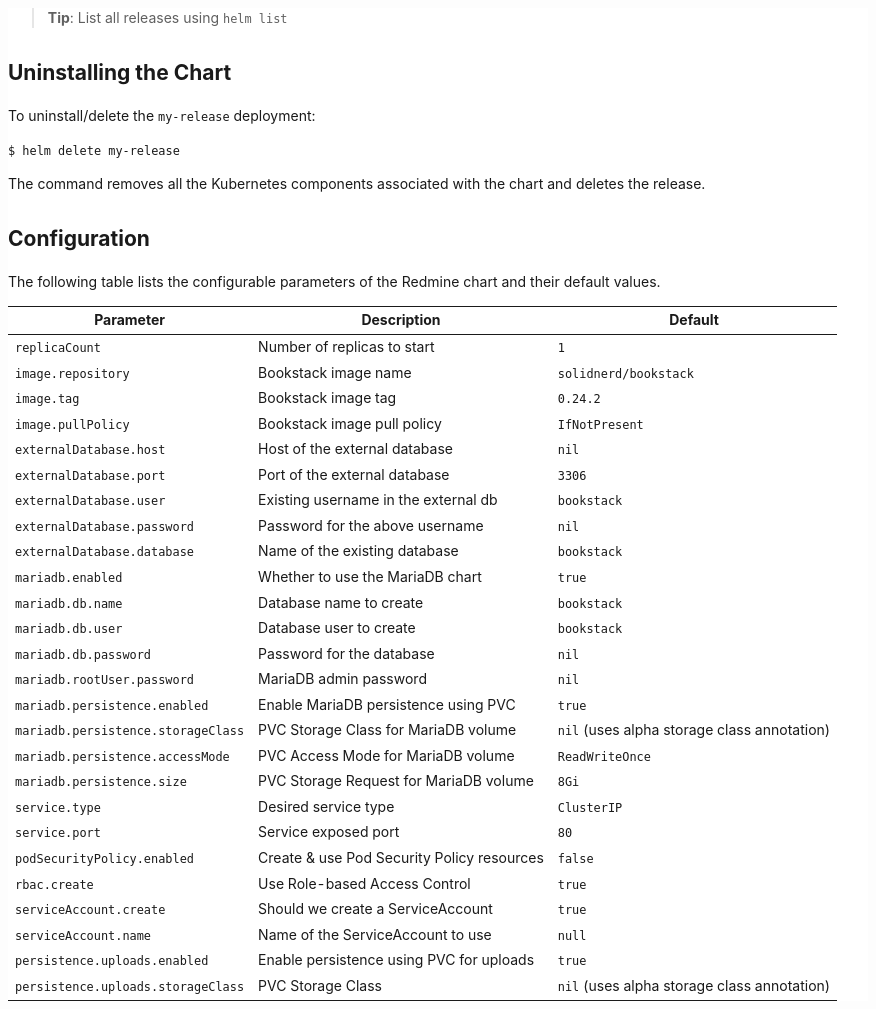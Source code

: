 > **Tip**: List all releases using `helm list`

## Uninstalling the Chart

To uninstall/delete the `my-release` deployment:

```bash
$ helm delete my-release
```

The command removes all the Kubernetes components associated with the chart and deletes the release.

## Configuration

The following table lists the configurable parameters of the Redmine chart and their default values.

| Parameter                           | Description                                | Default                                     |
| ----------------------------------- | ------------------------------------------ | ------------------------------------------- |
| `replicaCount`                      | Number of replicas to start                | `1`                                         |
| `image.repository`                  | Bookstack image name                       | `solidnerd/bookstack`                       |
| `image.tag`                         | Bookstack image tag                        | `0.24.2`                                    |
| `image.pullPolicy`                  | Bookstack image pull policy                | `IfNotPresent`                              |
| `externalDatabase.host`             | Host of the external database              | `nil`                                       |
| `externalDatabase.port`             | Port of the external database              | `3306`                                      |
| `externalDatabase.user`             | Existing username in the external db       | `bookstack`                                 |
| `externalDatabase.password`         | Password for the above username            | `nil`                                       |
| `externalDatabase.database`         | Name of the existing database              | `bookstack`                                 |
| `mariadb.enabled`                   | Whether to use the MariaDB chart           | `true`                                      |
| `mariadb.db.name`                   | Database name to create                    | `bookstack`                                 |
| `mariadb.db.user`                   | Database user to create                    | `bookstack`                                 |
| `mariadb.db.password`               | Password for the database                  | `nil`                                       |
| `mariadb.rootUser.password`         | MariaDB admin password                     | `nil`                                       |
| `mariadb.persistence.enabled`       | Enable MariaDB persistence using PVC       | `true`                                      |
| `mariadb.persistence.storageClass`  | PVC Storage Class for MariaDB volume       | `nil` (uses alpha storage class annotation) |
| `mariadb.persistence.accessMode`    | PVC Access Mode for MariaDB volume         | `ReadWriteOnce`                             |
| `mariadb.persistence.size`          | PVC Storage Request for MariaDB volume     | `8Gi`                                       |
| `service.type`                      | Desired service type                       | `ClusterIP`                                 |
| `service.port`                      | Service exposed port                       | `80`                                        |
| `podSecurityPolicy.enabled`         | Create & use Pod Security Policy resources | `false`                                     |
| `rbac.create`                       | Use Role-based Access Control              | `true`                                      |
| `serviceAccount.create`             | Should we create a ServiceAccount          | `true`                                      |
| `serviceAccount.name`               | Name of the ServiceAccount to use          | `null`                                      |
| `persistence.uploads.enabled`       | Enable persistence using PVC for uploads   | `true`                                      |
| `persistence.uploads.storageClass`  | PVC Storage Class                          | `nil` (uses alpha storage class annotation) |